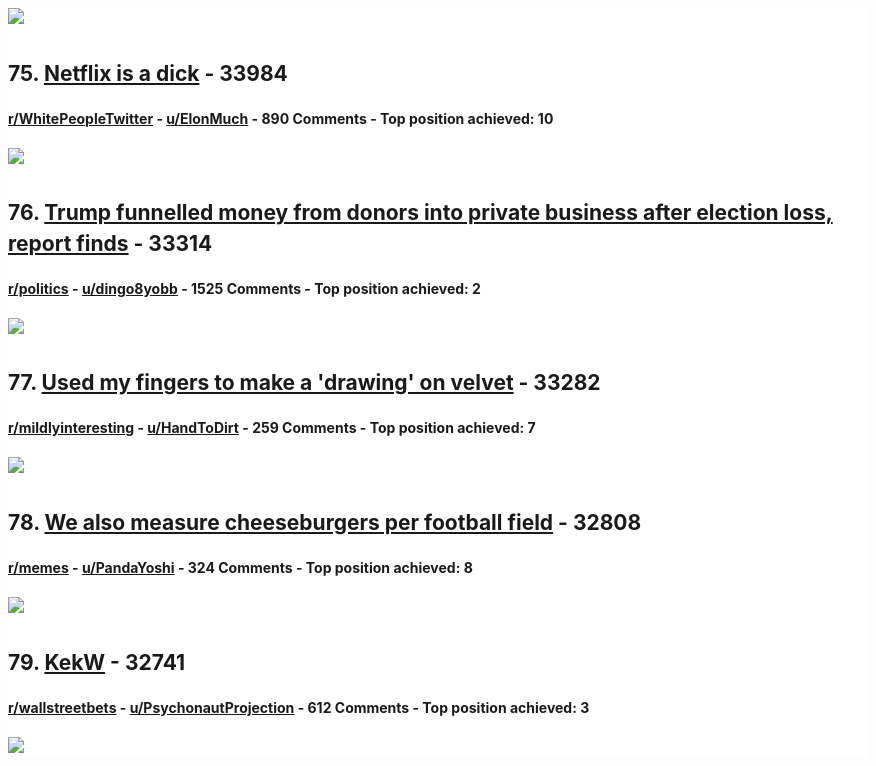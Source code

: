 <a href="https://i.redd.it/7ddhci0t1qf61.png"><img src="https://b.thumbs.redditmedia.com/vzYJEyZvtpB56hVTINn992qgmTXDGjKyFtETjXEtmOY.jpg"></img></a>

## 75. [Netflix is a dick](http://reddit.com/r/WhitePeopleTwitter/comments/ld299y/netflix_is_a_dick/) - 33984
#### [r/WhitePeopleTwitter](http://reddit.com/r/WhitePeopleTwitter) - [u/ElonMuch](http://reddit.com/u/ElonMuch) - 890 Comments - Top position achieved: 10

<a href="https://i.imgur.com/nFNdhwZ.jpg"><img src="https://a.thumbs.redditmedia.com/qRtUEnf_beZi-4TLD8CcGjMfvCzLyJ7NNrEB0dhyi_0.jpg"></img></a>

## 76. [Trump funnelled money from donors into private business after election loss, report finds](http://reddit.com/r/politics/comments/ldleiy/trump_funnelled_money_from_donors_into_private/) - 33314
#### [r/politics](http://reddit.com/r/politics) - [u/dingo8yobb](http://reddit.com/u/dingo8yobb) - 1525 Comments - Top position achieved: 2

<a href="https://www.independent.co.uk/news/world/americas/us-politics/trump-donors-campaign-finance-election-b1798479.html"><img src="https://b.thumbs.redditmedia.com/q0fN7Sc9qUnaJO6bF9CE5e_LWvjUNTYJcIzv7KICPFc.jpg"></img></a>

## 77. [Used my fingers to make a 'drawing' on velvet](http://reddit.com/r/mildlyinteresting/comments/lcyl05/used_my_fingers_to_make_a_drawing_on_velvet/) - 33282
#### [r/mildlyinteresting](http://reddit.com/r/mildlyinteresting) - [u/HandToDirt](http://reddit.com/u/HandToDirt) - 259 Comments - Top position achieved: 7

<a href="https://i.redd.it/lvv4v8zfykf61.jpg"><img src="https://b.thumbs.redditmedia.com/vClqUceiTTtrfhAw7MLomP7YbzusJ4r__jdr8Y6mCEo.jpg"></img></a>

## 78. [We also measure cheeseburgers per football field](http://reddit.com/r/memes/comments/ld116s/we_also_measure_cheeseburgers_per_football_field/) - 32808
#### [r/memes](http://reddit.com/r/memes) - [u/PandaYoshi](http://reddit.com/u/PandaYoshi) - 324 Comments - Top position achieved: 8

<a href="https://i.redd.it/td710f2lplf61.jpg"><img src="https://b.thumbs.redditmedia.com/DtLw27xrh3Mm3rY6fPQmvQ09NRmzadoqLLBTnp2kkao.jpg"></img></a>

## 79. [KekW](http://reddit.com/r/wallstreetbets/comments/ld1kag/kekw/) - 32741
#### [r/wallstreetbets](http://reddit.com/r/wallstreetbets) - [u/PsychonautProjection](http://reddit.com/u/PsychonautProjection) - 612 Comments - Top position achieved: 3

<a href="https://i.redd.it/ofjr3m1awlf61.jpg"><img src="https://b.thumbs.redditmedia.com/a4z1XOa4jWeOtOrX1pcEfwvdUW5rSGD4faDCHENdcCU.jpg"></img></a>
